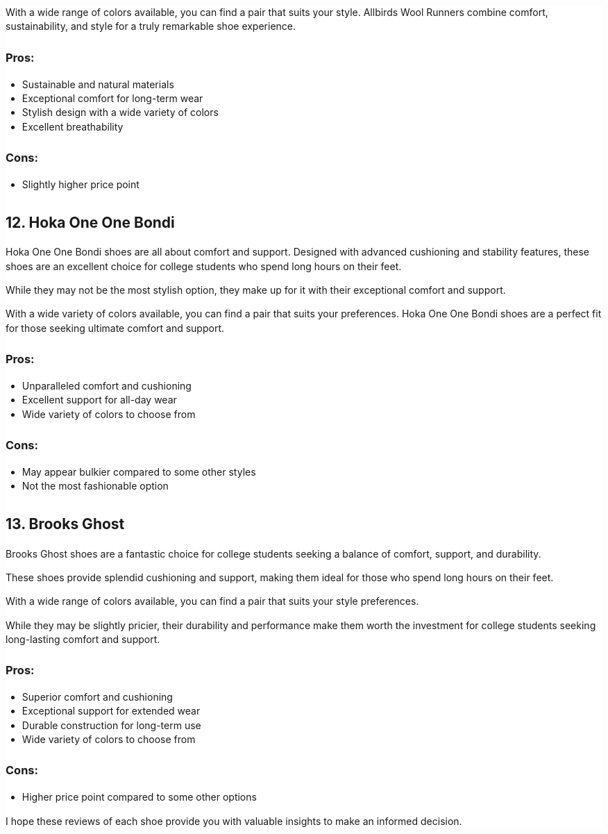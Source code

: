 With a wide range of colors available, you can find a pair that suits your style. Allbirds Wool Runners combine comfort, sustainability, and style for a truly remarkable shoe experience.

### **Pros:**

* Sustainable and natural materials
* Exceptional comfort for long-term wear
* Stylish design with a wide variety of colors
* Excellent breathability

### **Cons:**

* Slightly higher price point

## **12. Hoka One One Bondi**

Hoka One One Bondi shoes are all about comfort and support. Designed with advanced cushioning and stability features, these shoes are an excellent choice for college students who spend long hours on their feet. 

While they may not be the most stylish option, they make up for it with their exceptional comfort and support. 

With a wide variety of colors available, you can find a pair that suits your preferences. Hoka One One Bondi shoes are a perfect fit for those seeking ultimate comfort and support.

### Pros:

* Unparalleled comfort and cushioning
* Excellent support for all-day wear
* Wide variety of colors to choose from

### Cons:

* May appear bulkier compared to some other styles
* Not the most fashionable option

## **13. Brooks Ghost**

Brooks Ghost shoes are a fantastic choice for college students seeking a balance of comfort, support, and durability. 

These shoes provide splendid cushioning and support, making them ideal for those who spend long hours on their feet. 

With a wide range of colors available, you can find a pair that suits your style preferences. 

While they may be slightly pricier, their durability and performance make them worth the investment for college students seeking long-lasting comfort and support.

### **Pros:**

* Superior comfort and cushioning
* Exceptional support for extended wear
* Durable construction for long-term use
* Wide variety of colors to choose from

### **Cons:**

* Higher price point compared to some other options

I hope these reviews of each shoe provide you with valuable insights to make an informed decision.